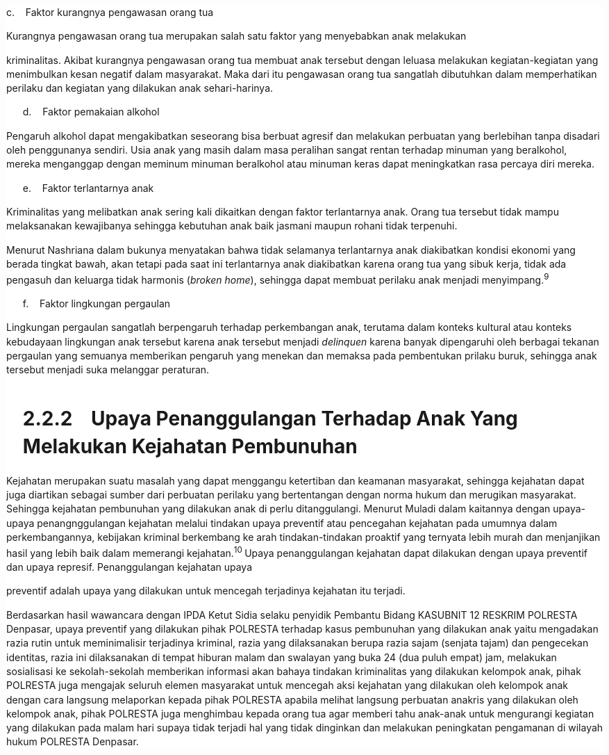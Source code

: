 <p><span class="font1">c. &nbsp;&nbsp;&nbsp;Faktor kurangnya pengawasan orang tua</span></p></li></ul>
<p><span class="font1">Kurangnya pengawasan orang tua merupakan salah satu faktor yang menyebabkan anak melakukan</span></p>
<p><span class="font1">kriminalitas. Akibat kurangnya pengawasan orang tua membuat anak tersebut dengan leluasa melakukan kegiatan-kegiatan yang menimbulkan kesan negatif dalam masyarakat. Maka dari itu pengawasan orang tua sangatlah dibutuhkan dalam memperhatikan perilaku dan kegiatan yang dilakukan anak sehari-harinya.</span></p>
<ul style="list-style:none;"><li>
<p><span class="font1">d. &nbsp;&nbsp;&nbsp;Faktor pemakaian alkohol</span></p></li></ul>
<p><span class="font1">Pengaruh alkohol dapat mengakibatkan seseorang bisa berbuat agresif dan melakukan perbuatan yang berlebihan tanpa disadari oleh penggunanya sendiri. Usia anak yang masih dalam masa peralihan sangat rentan terhadap minuman yang beralkohol, mereka menganggap dengan meminum minuman beralkohol atau minuman keras dapat meningkatkan rasa percaya diri mereka.</span></p>
<ul style="list-style:none;"><li>
<p><span class="font1">e. &nbsp;&nbsp;&nbsp;Faktor terlantarnya anak</span></p></li></ul>
<p><span class="font1">Kriminalitas yang melibatkan anak sering kali dikaitkan dengan faktor terlantarnya anak. Orang tua tersebut tidak mampu melaksanakan kewajibanya sehingga kebutuhan anak baik jasmani maupun rohani tidak terpenuhi.</span></p>
<p><span class="font1">Menurut Nashriana dalam bukunya menyatakan bahwa tidak selamanya terlantarnya anak diakibatkan kondisi ekonomi yang berada tingkat bawah, akan tetapi pada saat ini terlantarnya anak diakibatkan karena orang tua yang sibuk kerja, tidak ada pengasuh dan keluarga tidak harmonis (</span><span class="font0" style="font-style:italic;">broken home</span><span class="font1">), sehingga dapat membuat perilaku anak menjadi menyimpang.<sup>9</sup></span></p>
<ul style="list-style:none;"><li>
<p><span class="font1">f. &nbsp;&nbsp;&nbsp;Faktor lingkungan pergaulan</span></p></li></ul>
<p><span class="font1">Lingkungan pergaulan sangatlah berpengaruh terhadap perkembangan anak, terutama dalam konteks kultural atau konteks kebudayaan lingkungan anak tersebut karena anak tersebut menjadi </span><span class="font0" style="font-style:italic;">delinquen</span><span class="font1"> karena banyak dipengaruhi oleh berbagai tekanan pergaulan yang semuanya memberikan pengaruh yang menekan dan memaksa pada pembentukan prilaku buruk, sehingga anak tersebut menjadi suka melanggar peraturan.</span></p>
<ul style="list-style:none;"><li>
<h1><a name="bookmark14"></a><span class="font1" style="font-weight:bold;"><a name="bookmark15"></a>2.2.2 &nbsp;&nbsp;&nbsp;Upaya Penanggulangan Terhadap Anak Yang Melakukan Kejahatan Pembunuhan</span></h1></li></ul>
<p><span class="font1">Kejahatan merupakan suatu masalah yang dapat menggangu ketertiban dan keamanan masyarakat, sehingga kejahatan dapat juga diartikan sebagai sumber dari perbuatan perilaku yang bertentangan dengan norma hukum dan merugikan masyarakat. Sehingga kejahatan pembunuhan yang dilakukan anak di perlu ditanggulangi. Menurut Muladi dalam kaitannya dengan upaya-upaya penangnggulangan kejahatan melalui tindakan upaya preventif atau pencegahan kejahatan pada umumnya dalam perkembangannya, kebijakan kriminal berkembang ke arah tindakan-tindakan proaktif yang ternyata lebih murah dan menjanjikan hasil yang lebih baik dalam memerangi kejahatan.<sup>10 </sup>Upaya penanggulangan kejahatan dapat dilakukan dengan upaya preventif dan upaya represif. Penanggulangan kejahatan upaya</span></p>
<p><span class="font1">preventif adalah upaya yang dilakukan untuk mencegah terjadinya kejahatan itu terjadi.</span></p>
<p><span class="font1">Berdasarkan hasil wawancara dengan IPDA Ketut Sidia selaku penyidik Pembantu Bidang KASUBNIT 12 RESKRIM POLRESTA Denpasar, upaya preventif yang dilakukan pihak POLRESTA terhadap kasus pembunuhan yang dilakukan anak yaitu mengadakan razia rutin untuk meminimalisir terjadinya kriminal, razia yang dilaksanakan berupa razia sajam (senjata tajam) dan pengecekan identitas, razia ini dilaksanakan di tempat hiburan malam dan swalayan yang buka 24 (dua puluh empat) jam, melakukan sosialisasi ke sekolah-sekolah memberikan informasi akan bahaya tindakan kriminalitas yang dilakukan kelompok anak, pihak POLRESTA juga mengajak seluruh elemen masyarakat untuk mencegah aksi kejahatan yang dilakukan oleh kelompok anak dengan cara langsung melaporkan kepada pihak POLRESTA apabila melihat langsung perbuatan anakris yang dilakukan oleh kelompok anak, pihak POLRESTA juga menghimbau kepada orang tua agar memberi tahu anak-anak untuk mengurangi kegiatan yang dilakukan pada malam hari supaya tidak terjadi hal yang tidak dinginkan dan melakukan peningkatan pengamanan di wilayah hukum POLRESTA Denpasar.</span></p>